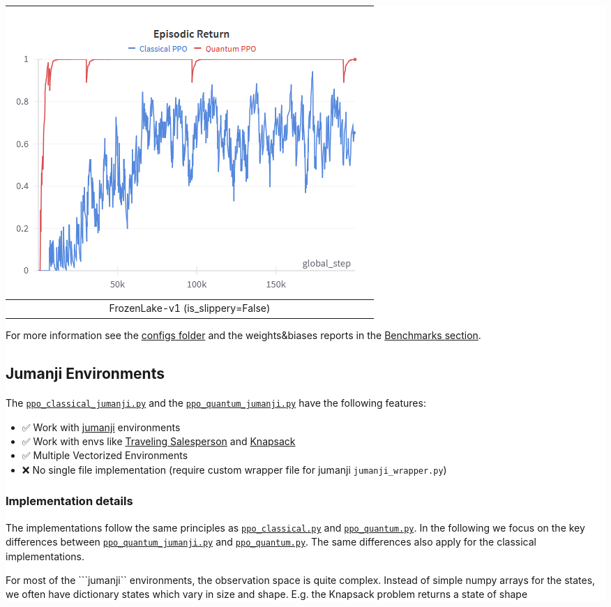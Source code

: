 | ![Image 1]({4D6A23CB-B808-40D8-8DA9-D42014E780F3}.png)
|:--:|
| FrozenLake-v1 (is_slippery=False) |

For more information see the [configs folder](https://github.com/FhG-IISB-MKI/cleanqrl/tree/main/configs) and the weights&biases reports in the [Benchmarks section](/benchmarks/overview/).


## Jumanji Environments    

The [```ppo_classical_jumanji.py```](https://github.com/fhg-iisb-mki/cleanqrl/blob/main/cleanqrl/ppo_classical_jumanji.py) and the [```ppo_quantum_jumanji.py```](https://github.com/fhg-iisb-mki/cleanqrl/blob/main/cleanqrl/ppo_quantum_jumanji.py) have the following features:

* ✅ Work with [jumanji](https://github.com/instadeepai/jumanji) environments 
* ✅ Work with envs like [Traveling Salesperson](https://instadeepai.github.io/jumanji/environments/tsp/) and [Knapsack](https://instadeepai.github.io/jumanji/environments/knapsack/)
* ✅ Multiple Vectorized Environments 
* ❌ No single file implementation (require custom wrapper file for jumanji ```jumanji_wrapper.py```)

### Implementation details

The implementations follow the same principles as [```ppo_classical.py```](https://github.com/fhg-iisb-mki/cleanqrl/blob/main/cleanqrl/ppo_classical.py) and [```ppo_quantum.py```](https://github.com/fhg-iisb-mki/cleanqrl/blob/main/cleanqrl/ppo_quantum.py). In the following we focus on the key differences between [```ppo_quantum_jumanji.py```](https://github.com/fhg-iisb-mki/cleanqrl/blob/main/cleanqrl/ppo_quantum_jumanji.py) and [```ppo_quantum.py```](https://github.com/fhg-iisb-mki/cleanqrl/blob/main/cleanqrl/ppo_quantum.py). The same differences also apply for the classical implementations.

For most of the ```jumanji`` environments, the observation space is quite complex. Instead of simple numpy arrays for the states, we often have dictionary states which vary in size and shape. E.g. the Knapsack problem returns a state of shape 
